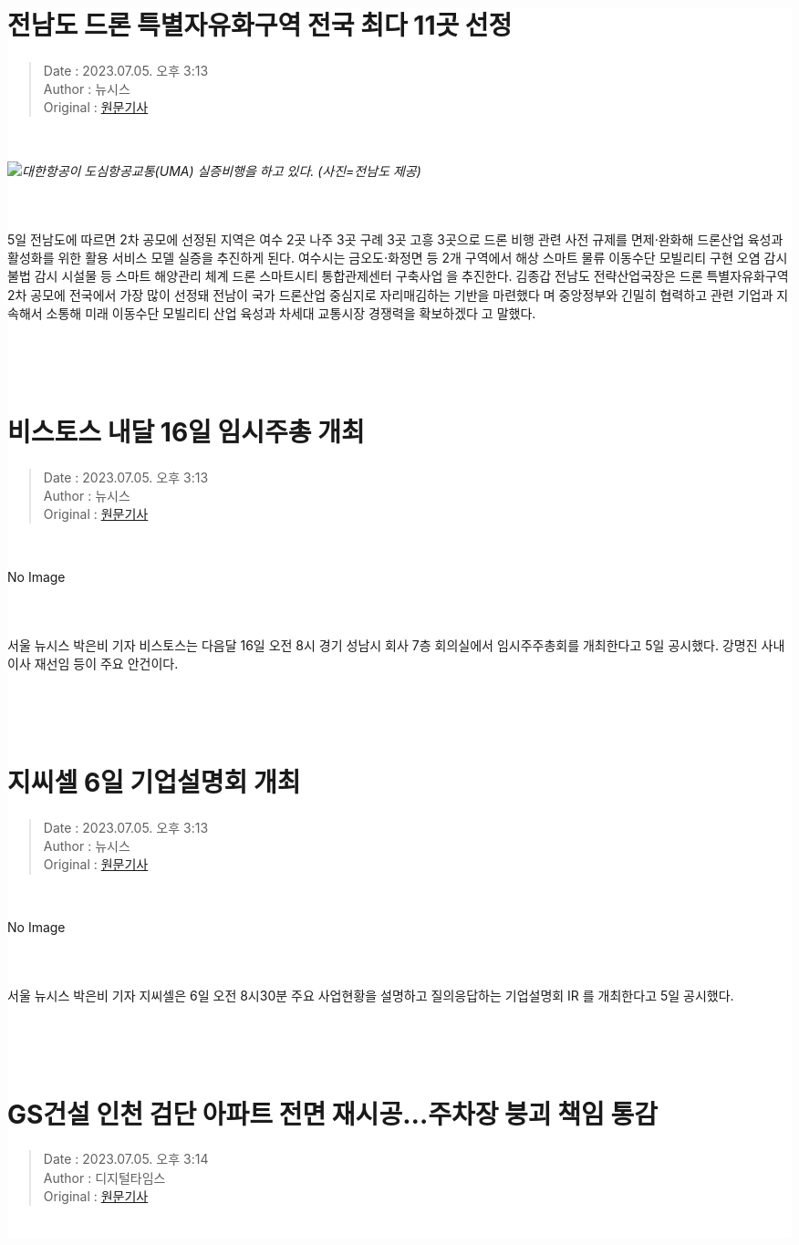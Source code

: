   
# 전남도 드론 특별자유화구역 전국 최다 11곳 선정  
  
> Date : 2023.07.05. 오후 3:13  
> Author : 뉴시스  
> Original : [원문기사](https://n.news.naver.com/mnews/article/003/0011955398?sid=101)  
<br/>  
  
<img src="https://imgnews.pstatic.net/image/003/2023/07/05/NISI20230518_0019890825_web_20230518093007_20230705151313271.jpg?type=w647" id="img1"></img><em class="img_desc">대한항공이 도심항공교통(UMA) 실증비행을 하고 있다. (사진=전남도 제공)</em>  
<br/><br/>  
  
5일 전남도에 따르면 2차 공모에 선정된 지역은 여수 2곳 나주 3곳 구례 3곳 고흥 3곳으로 드론 비행 관련 사전 규제를 면제·완화해 드론산업 육성과 활성화를 위한 활용 서비스 모델 실증을 추진하게 된다.
여수시는 금오도·화정면 등 2개 구역에서 해상 스마트 물류 이동수단 모빌리티 구현 오염 감시 불법 감시 시설물 등 스마트 해양관리 체계 드론 스마트시티 통합관제센터 구축사업 을 추진한다.
김종갑 전남도 전략산업국장은 드론 특별자유화구역 2차 공모에 전국에서 가장 많이 선정돼 전남이 국가 드론산업 중심지로 자리매김하는 기반을 마련했다 며 중앙정부와 긴밀히 협력하고 관련 기업과 지속해서 소통해 미래 이동수단 모빌리티 산업 육성과 차세대 교통시장 경쟁력을 확보하겠다 고 말했다.  
<br/><br/><br/>  

  
# 비스토스 내달 16일 임시주총 개최  
  
> Date : 2023.07.05. 오후 3:13  
> Author : 뉴시스  
> Original : [원문기사](https://n.news.naver.com/mnews/article/003/0011955397?sid=101)  
<br/>  
  
No Image  
<br/><br/>  
  
서울 뉴시스 박은비 기자 비스토스는 다음달 16일 오전 8시 경기 성남시 회사 7층 회의실에서 임시주주총회를 개최한다고 5일 공시했다. 강명진 사내이사 재선임 등이 주요 안건이다.  
<br/><br/><br/>  

  
# 지씨셀 6일 기업설명회 개최  
  
> Date : 2023.07.05. 오후 3:13  
> Author : 뉴시스  
> Original : [원문기사](https://n.news.naver.com/mnews/article/003/0011955396?sid=101)  
<br/>  
  
No Image  
<br/><br/>  
  
서울 뉴시스 박은비 기자 지씨셀은 6일 오전 8시30분 주요 사업현황을 설명하고 질의응답하는 기업설명회 IR 를 개최한다고 5일 공시했다.  
<br/><br/><br/>  

  
# GS건설 인천 검단 아파트 전면 재시공…주차장 붕괴 책임 통감  
  
> Date : 2023.07.05. 오후 3:14  
> Author : 디지털타임스  
> Original : [원문기사](https://n.news.naver.com/mnews/article/029/0002811423?sid=101)  
<br/>  
  
